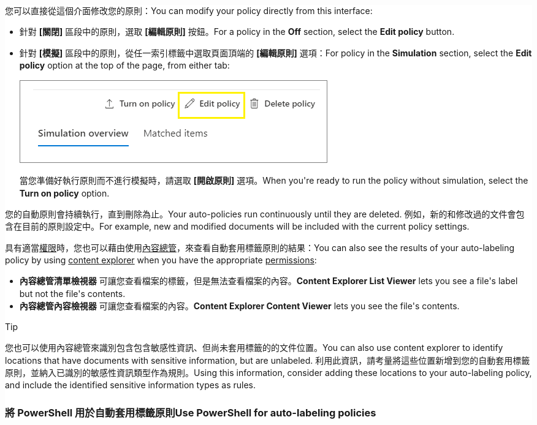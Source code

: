 <span data-ttu-id="a2caf-346">您可以直接從這個介面修改您的原則：</span><span class="sxs-lookup"><span data-stu-id="a2caf-346">You can modify your policy directly from this interface:</span></span>

- <span data-ttu-id="a2caf-347">針對 **[關閉]** 區段中的原則，選取 **[編輯原則]** 按鈕。</span><span class="sxs-lookup"><span data-stu-id="a2caf-347">For a policy in the **Off** section, select the **Edit policy** button.</span></span>

- <span data-ttu-id="a2caf-348">針對 **[模擬]** 區段中的原則，從任一索引標籤中選取頁面頂端的 **[編輯原則]** 選項：</span><span class="sxs-lookup"><span data-stu-id="a2caf-348">For policy in the **Simulation** section, select the **Edit policy** option at the top of the page, from either tab:</span></span>
    
    ![編輯自動套用標籤原則選項](../media/auto-labeling-edit.png)
    
    <span data-ttu-id="a2caf-350">當您準備好執行原則而不進行模擬時，請選取 **[開啟原則]** 選項。</span><span class="sxs-lookup"><span data-stu-id="a2caf-350">When you're ready to run the policy without simulation, select the **Turn on policy** option.</span></span>

<span data-ttu-id="a2caf-351">您的自動原則會持續執行，直到刪除為止。</span><span class="sxs-lookup"><span data-stu-id="a2caf-351">Your auto-policies run continuously until they are deleted.</span></span> <span data-ttu-id="a2caf-352">例如，新的和修改過的文件會包含在目前的原則設定中。</span><span class="sxs-lookup"><span data-stu-id="a2caf-352">For example, new and modified documents will be included with the current policy settings.</span></span>

<span data-ttu-id="a2caf-353">具有適當[權限](data-classification-content-explorer.md#permissions)時，您也可以藉由使用[內容總管](data-classification-content-explorer.md)，來查看自動套用標籤原則的結果：</span><span class="sxs-lookup"><span data-stu-id="a2caf-353">You can also see the results of your auto-labeling policy by using [content explorer](data-classification-content-explorer.md) when you have the appropriate [permissions](data-classification-content-explorer.md#permissions):</span></span>
- <span data-ttu-id="a2caf-354">**內容總管清單檢視器** 可讓您查看檔案的標籤，但是無法查看檔案的內容。</span><span class="sxs-lookup"><span data-stu-id="a2caf-354">**Content Explorer List Viewer** lets you see a file's label but not the file's contents.</span></span>
- <span data-ttu-id="a2caf-355">**內容總管內容檢視器** 可讓您查看檔案的內容。</span><span class="sxs-lookup"><span data-stu-id="a2caf-355">**Content Explorer Content Viewer** lets you see the file's contents.</span></span>

> [!TIP]
> <span data-ttu-id="a2caf-356">您也可以使用內容總管來識別包含包含敏感性資訊、但尚未套用標籤的的文件位置。</span><span class="sxs-lookup"><span data-stu-id="a2caf-356">You can also use content explorer to identify locations that have documents with sensitive information, but are unlabeled.</span></span> <span data-ttu-id="a2caf-357">利用此資訊，請考量將這些位置新增到您的自動套用標籤原則，並納入已識別的敏感性資訊類型作為規則。</span><span class="sxs-lookup"><span data-stu-id="a2caf-357">Using this information, consider adding these locations to your auto-labeling policy, and include the identified sensitive information types as rules.</span></span>

### <a name="use-powershell-for-auto-labeling-policies"></a><span data-ttu-id="a2caf-358">將 PowerShell 用於自動套用標籤原則</span><span class="sxs-lookup"><span data-stu-id="a2caf-358">Use PowerShell for auto-labeling policies</span></span>
